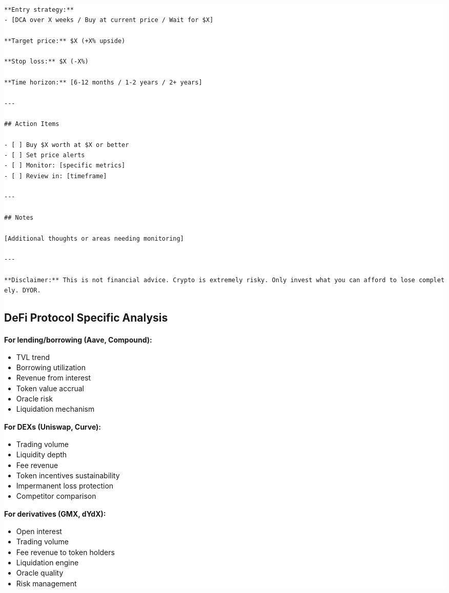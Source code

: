 ```
**Entry strategy:**
- [DCA over X weeks / Buy at current price / Wait for $X]

**Target price:** $X (+X% upside)

**Stop loss:** $X (-X%)

**Time horizon:** [6-12 months / 1-2 years / 2+ years]

---

## Action Items

- [ ] Buy $X worth at $X or better
- [ ] Set price alerts
- [ ] Monitor: [specific metrics]
- [ ] Review in: [timeframe]

---

## Notes

[Additional thoughts or areas needing monitoring]

---

**Disclaimer:** This is not financial advice. Crypto is extremely risky. Only invest what you can afford to lose completely. DYOR.
```

## DeFi Protocol Specific Analysis

**For lending/borrowing (Aave, Compound):**
- TVL trend
- Borrowing utilization
- Revenue from interest
- Token value accrual
- Oracle risk
- Liquidation mechanism

**For DEXs (Uniswap, Curve):**
- Trading volume
- Liquidity depth
- Fee revenue
- Token incentives sustainability
- Impermanent loss protection
- Competitor comparison

**For derivatives (GMX, dYdX):**
- Open interest
- Trading volume
- Fee revenue to token holders
- Liquidation engine
- Oracle quality
- Risk management
